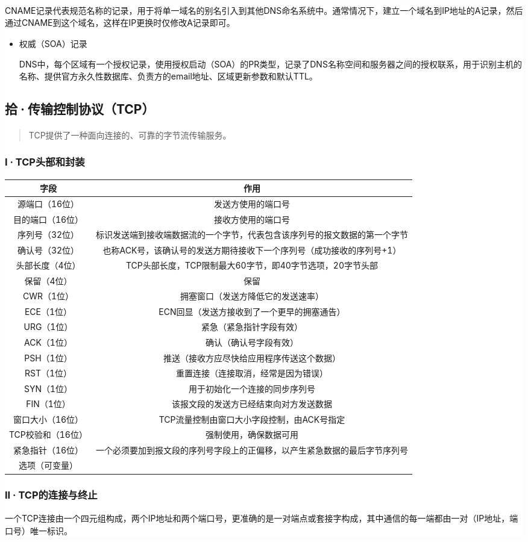   CNAME记录代表规范名称的记录，用于将单一域名的别名引入到其他DNS命名系统中。通常情况下，建立一个域名到IP地址的A记录，然后通过CNAME到这个域名，这样在IP更换时仅修改A记录即可。

- 权威（SOA）记录

  DNS中，每个区域有一个授权记录，使用授权启动（SOA）的PR类型，记录了DNS名称空间和服务器之间的授权联系，用于识别主机的名称、提供官方永久性数据库、负责方的email地址、区域更新参数和默认TTL。



## 拾 · 传输控制协议（TCP）

> TCP提供了一种面向连接的、可靠的字节流传输服务。

### I · TCP头部和封装

|       字段        |                             作用                             |
| :---------------: | :----------------------------------------------------------: |
|  源端口（16位）   |                      发送方使用的端口号                      |
| 目的端口（16位）  |                      接收方使用的端口号                      |
|  序列号（32位）   | 标识发送端到接收端数据流的一个字节，代表包含该序列号的报文数据的第一个字节 |
|  确认号（32位）   | 也称ACK号，该确认号的发送方期待接收下一个序列号（成功接收的序列号+1） |
|  头部长度（4位）  |   TCP头部长度，TCP限制最大60字节，即40字节选项，20字节头部   |
|    保留（4位）    |                             保留                             |
|    CWR（1位）     |              拥塞窗口（发送方降低它的发送速率）              |
|    ECE（1位）     |         ECN回显（发送方接收到了一个更早的拥塞通告）          |
|    URG（1位）     |                   紧急（紧急指针字段有效）                   |
|    ACK（1位）     |                    确认（确认号字段有效）                    |
|    PSH（1位）     |          推送（接收方应尽快给应用程序传送这个数据）          |
|    RST（1位）     |             重置连接（连接取消，经常是因为错误）             |
|    SYN（1位）     |                用于初始化一个连接的同步序列号                |
|    FIN（1位）     |            该报文段的发送方已经结束向对方发送数据            |
| 窗口大小（16位）  |          TCP流量控制由窗口大小字段控制，由ACK号指定          |
| TCP校验和（16位） |                    强制使用，确保数据可用                    |
| 紧急指针（16位）  | 一个必须要加到报文段的序列号字段上的正偏移，以产生紧急数据的最后字节序列号 |
|  选项（可变量）   |                                                              |



### II · TCP的连接与终止

​	一个TCP连接由一个四元组构成，两个IP地址和两个端口号，更准确的是一对端点或套接字构成，其中通信的每一端都由一对（IP地址，端口号）唯一标识。
